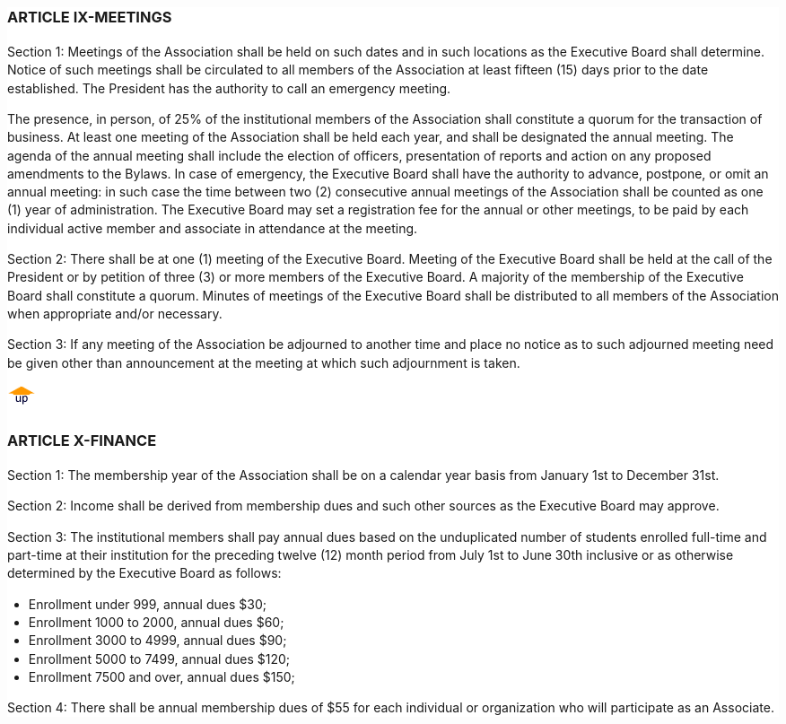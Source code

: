 <a id="article9"></a>

### ARTICLE IX-MEETINGS

  Section 1: Meetings of the Association shall be held on such dates and in such locations as the Executive Board shall determine. Notice of such meetings shall be circulated to all members of the Association at least fifteen (15) days prior to the date established. The President has the authority to call an emergency meeting.

  The presence, in person, of 25% of the institutional members of the Association shall constitute a quorum for the transaction of business.
  At least one meeting of the Association shall be held each year, and shall be designated the annual meeting. The agenda of the annual meeting shall include the election of officers, presentation of reports and action on any proposed amendments to the Bylaws.
  In case of emergency, the Executive Board shall have the authority to advance, postpone, or omit an annual meeting: in such case the time between two (2) consecutive annual meetings of the Association shall be counted as one (1) year of administration.
  The Executive Board may set a registration fee for the annual or other meetings, to be paid by each individual active member and associate in attendance at the meeting.

  Section 2: There shall be at one (1) meeting of the Executive Board. Meeting of the Executive Board shall be held at the call of the President or by petition of three (3) or more members of the Executive Board. A majority of the membership of the Executive Board shall constitute a quorum. Minutes of meetings of the Executive Board shall be distributed to all members of the Association when appropriate and/or necessary.
  
  Section 3: If any meeting of the Association be adjourned to another time and place no notice as to such adjourned meeting need be given other than announcement at the meeting at which such adjournment is taken.

[![](/assets/images/up.gif)](#top)

<a id="article10"></a>

### ARTICLE X-FINANCE

  Section 1: The membership year of the Association shall be on a calendar year basis from January 1st to December 31st.
  
  Section 2: Income shall be derived from membership dues and such other sources as the Executive Board may approve.
  
  Section 3: The institutional members shall pay annual dues based on the unduplicated number of students enrolled full-time and part-time at their institution for the preceding twelve (12) month period from July 1st to June 30th inclusive or as otherwise determined by the Executive Board as follows:

  * Enrollment under 999, annual dues $30;
  * Enrollment 1000 to 2000, annual dues $60;
  * Enrollment 3000 to 4999, annual dues $90;
  * Enrollment 5000 to 7499, annual dues $120;
  * Enrollment 7500 and over, annual dues $150;

  Section 4: There shall be annual membership dues of $55 for each individual or organization who will participate as an Associate.
  